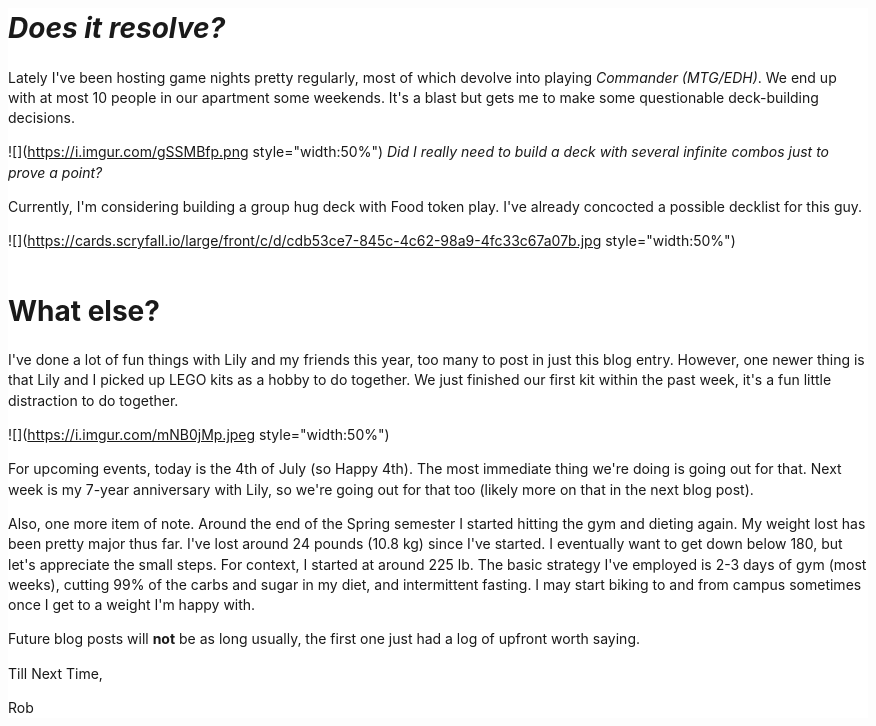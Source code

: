 # *Does it resolve?*
Lately I've been hosting game nights pretty regularly, most of which devolve into playing *Commander (MTG/EDH)*. We end up with at most 10 people in our apartment some weekends. It's a blast but gets me to make some questionable deck-building decisions. 

![](https://i.imgur.com/gSSMBfp.png style="width:50%")
*Did I really need to build a deck with several infinite combos just to prove a point?*

Currently,  I'm considering building a group hug deck with Food token play. I've already concocted a possible decklist for this guy.

![](https://cards.scryfall.io/large/front/c/d/cdb53ce7-845c-4c62-98a9-4fc33c67a07b.jpg style="width:50%")

# What else?
I've done a lot of fun things with Lily and my friends this year, too many to post in just this blog entry. However, one newer thing is that Lily and I picked up LEGO kits as a hobby to do together. We just finished our first kit within the past week, it's a fun little distraction to do together. 

![](https://i.imgur.com/mNB0jMp.jpeg style="width:50%")

For upcoming events, today is the 4th of July (so Happy 4th). The most immediate thing we're doing is going out for that. Next week is my 7-year anniversary with Lily, so we're going out for that too (likely more on that in the next blog post). 

Also, one more item of note. Around the end of the Spring semester I started hitting the gym and dieting again. My weight lost has been pretty major thus far. I've lost around 24 pounds (10.8 kg) since I've started. I eventually want to get down below 180, but let's appreciate the small steps. For context, I started at around 225 lb. The basic strategy I've employed is 2-3 days of gym (most weeks), cutting 99% of the carbs and sugar in my diet, and intermittent fasting. I may start biking to and from campus sometimes once I get to a weight I'm happy with. 

Future blog posts will **not** be as long usually, the first one just had a log of upfront worth saying.

Till Next Time,

Rob
